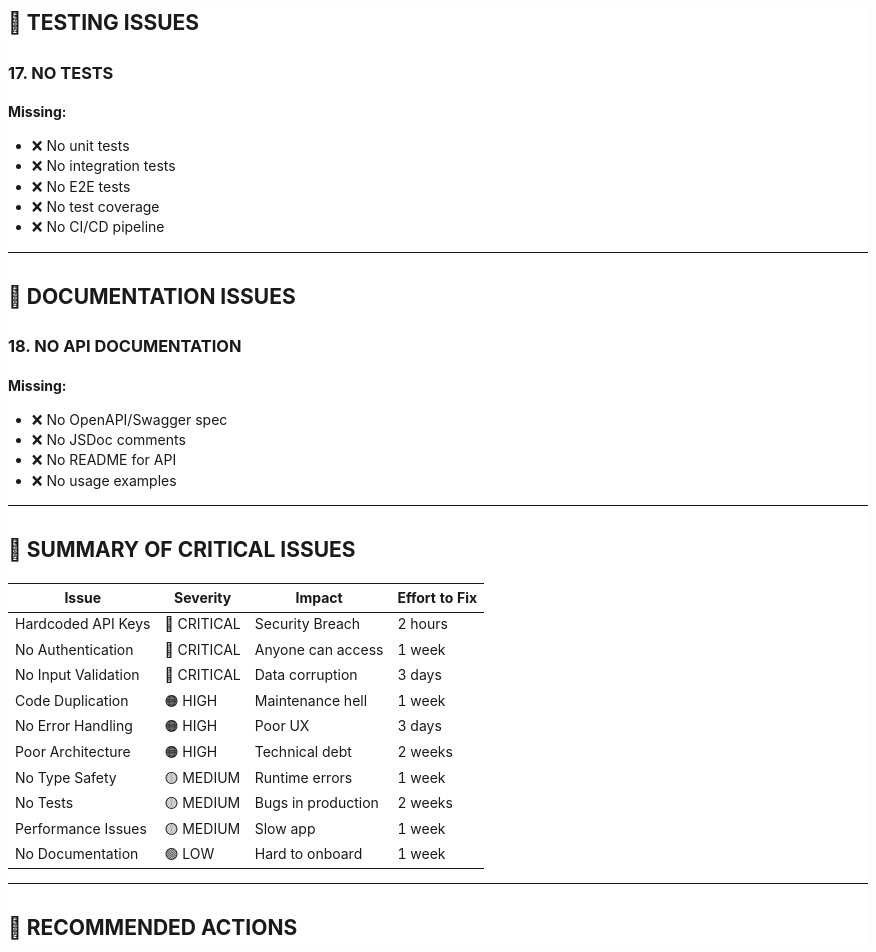 
## 🧪 TESTING ISSUES

### **17. NO TESTS**

**Missing:**
- ❌ No unit tests
- ❌ No integration tests
- ❌ No E2E tests
- ❌ No test coverage
- ❌ No CI/CD pipeline

---

## 📝 DOCUMENTATION ISSUES

### **18. NO API DOCUMENTATION**

**Missing:**
- ❌ No OpenAPI/Swagger spec
- ❌ No JSDoc comments
- ❌ No README for API
- ❌ No usage examples

---

## 🎯 SUMMARY OF CRITICAL ISSUES

| Issue | Severity | Impact | Effort to Fix |
|-------|----------|--------|---------------|
| Hardcoded API Keys | 🔴 CRITICAL | Security Breach | 2 hours |
| No Authentication | 🔴 CRITICAL | Anyone can access | 1 week |
| No Input Validation | 🔴 CRITICAL | Data corruption | 3 days |
| Code Duplication | 🟠 HIGH | Maintenance hell | 1 week |
| No Error Handling | 🟠 HIGH | Poor UX | 3 days |
| Poor Architecture | 🟠 HIGH | Technical debt | 2 weeks |
| No Type Safety | 🟡 MEDIUM | Runtime errors | 1 week |
| No Tests | 🟡 MEDIUM | Bugs in production | 2 weeks |
| Performance Issues | 🟡 MEDIUM | Slow app | 1 week |
| No Documentation | 🟢 LOW | Hard to onboard | 1 week |

---

## 🚀 RECOMMENDED ACTIONS
